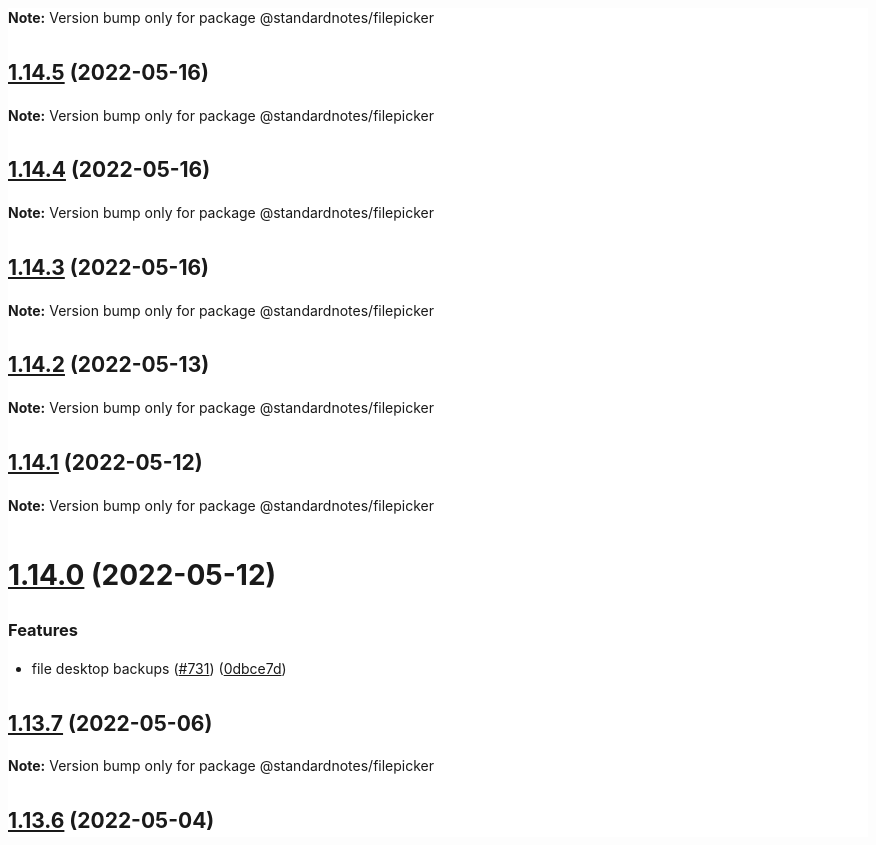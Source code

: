**Note:** Version bump only for package @standardnotes/filepicker

## [1.14.5](https://github.com/standardnotes/snjs/compare/@standardnotes/filepicker@1.14.4...@standardnotes/filepicker@1.14.5) (2022-05-16)

**Note:** Version bump only for package @standardnotes/filepicker

## [1.14.4](https://github.com/standardnotes/snjs/compare/@standardnotes/filepicker@1.14.3...@standardnotes/filepicker@1.14.4) (2022-05-16)

**Note:** Version bump only for package @standardnotes/filepicker

## [1.14.3](https://github.com/standardnotes/snjs/compare/@standardnotes/filepicker@1.14.2...@standardnotes/filepicker@1.14.3) (2022-05-16)

**Note:** Version bump only for package @standardnotes/filepicker

## [1.14.2](https://github.com/standardnotes/snjs/compare/@standardnotes/filepicker@1.14.1...@standardnotes/filepicker@1.14.2) (2022-05-13)

**Note:** Version bump only for package @standardnotes/filepicker

## [1.14.1](https://github.com/standardnotes/snjs/compare/@standardnotes/filepicker@1.14.0...@standardnotes/filepicker@1.14.1) (2022-05-12)

**Note:** Version bump only for package @standardnotes/filepicker

# [1.14.0](https://github.com/standardnotes/snjs/compare/@standardnotes/filepicker@1.13.7...@standardnotes/filepicker@1.14.0) (2022-05-12)

### Features

* file desktop backups ([#731](https://github.com/standardnotes/snjs/issues/731)) ([0dbce7d](https://github.com/standardnotes/snjs/commit/0dbce7dc9712fde848445b951079c81479c8bc11))

## [1.13.7](https://github.com/standardnotes/snjs/compare/@standardnotes/filepicker@1.13.6...@standardnotes/filepicker@1.13.7) (2022-05-06)

**Note:** Version bump only for package @standardnotes/filepicker

## [1.13.6](https://github.com/standardnotes/snjs/compare/@standardnotes/filepicker@1.13.4...@standardnotes/filepicker@1.13.6) (2022-05-04)
